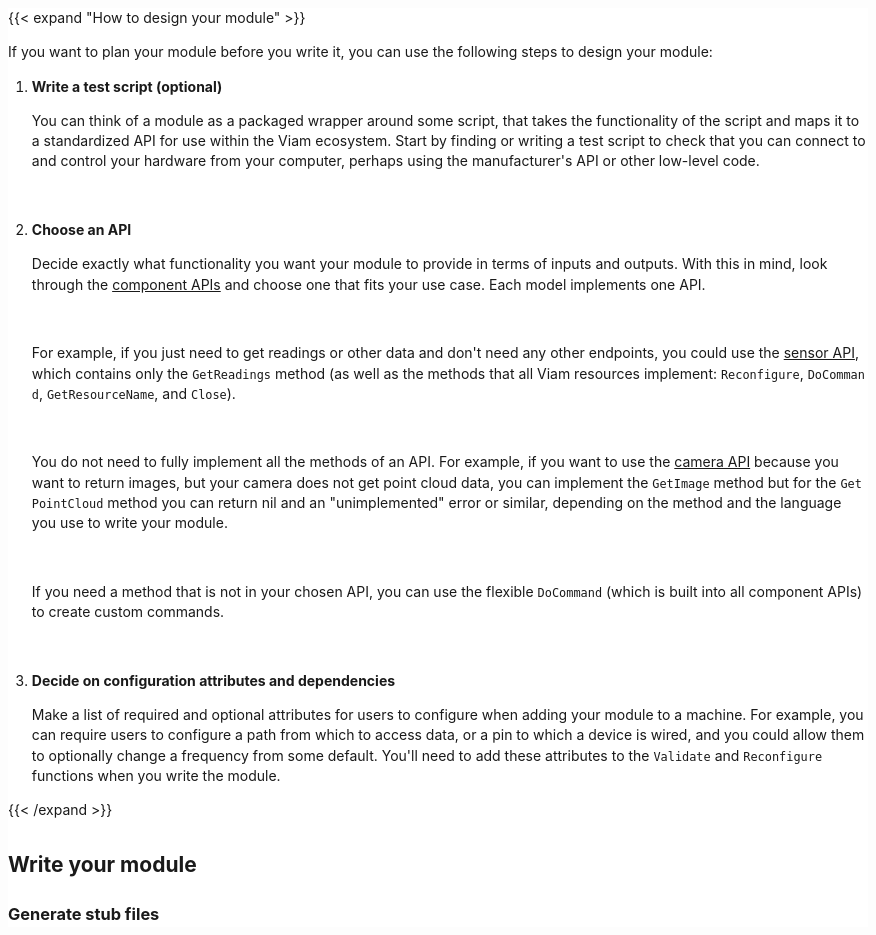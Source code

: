 {{< expand "How to design your module" >}}

If you want to plan your module before you write it, you can use the following steps to design your module:

1. **Write a test script (optional)**

   You can think of a module as a packaged wrapper around some script, that takes the functionality of the script and maps it to a standardized API for use within the Viam ecosystem.
   Start by finding or writing a test script to check that you can connect to and control your hardware from your computer, perhaps using the manufacturer's API or other low-level code.

   <br>

2. **Choose an API**

   Decide exactly what functionality you want your module to provide in terms of inputs and outputs.
   With this in mind, look through the [component APIs](/dev/reference/apis/#component-apis) and choose one that fits your use case.
   Each model implements one API.

   <br>

   For example, if you just need to get readings or other data and don't need any other endpoints, you could use the [sensor API](/dev/reference/apis/components/sensor/), which contains only the `GetReadings` method (as well as the methods that all Viam resources implement: `Reconfigure`, `DoCommand`, `GetResourceName`, and `Close`).

   <br>

   You do not need to fully implement all the methods of an API.
   For example, if you want to use the [camera API](/dev/reference/apis/components/camera/) because you want to return images, but your camera does not get point cloud data, you can implement the `GetImage` method but for the `GetPointCloud` method you can return nil and an "unimplemented" error or similar, depending on the method and the language you use to write your module.

   <br>

   If you need a method that is not in your chosen API, you can use the flexible `DoCommand` (which is built into all component APIs) to create custom commands.

   <br>

3. **Decide on configuration attributes and dependencies**

   Make a list of required and optional attributes for users to configure when adding your module to a machine.
   For example, you can require users to configure a path from which to access data, or a pin to which a device is wired, and you could allow them to optionally change a frequency from some default.
   You'll need to add these attributes to the `Validate` and `Reconfigure` functions when you write the module.

{{< /expand >}}

## Write your module

### Generate stub files
